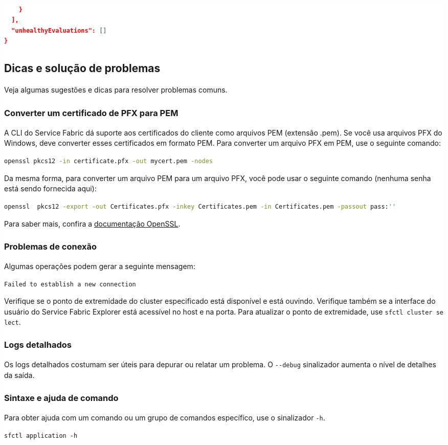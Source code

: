 ```json
    }
  ],
  "unhealthyEvaluations": []
}
```

## <a name="tips-and-troubleshooting"></a>Dicas e solução de problemas

Veja algumas sugestões e dicas para resolver problemas comuns.

### <a name="convert-a-certificate-from-pfx-to-pem-format"></a>Converter um certificado de PFX para PEM

A CLI do Service Fabric dá suporte aos certificados do cliente como arquivos PEM (extensão .pem). Se você usa arquivos PFX do Windows, deve converter esses certificados em formato PEM. Para converter um arquivo PFX em PEM, use o seguinte comando:

```bash
openssl pkcs12 -in certificate.pfx -out mycert.pem -nodes
```

Da mesma forma, para converter um arquivo PEM para um arquivo PFX, você pode usar o seguinte comando (nenhuma senha está sendo fornecida aqui):

```bash
openssl  pkcs12 -export -out Certificates.pfx -inkey Certificates.pem -in Certificates.pem -passout pass:'' 
```

Para saber mais, confira a [documentação OpenSSL](https://www.openssl.org/docs/).

### <a name="connection-problems"></a>Problemas de conexão

Algumas operações podem gerar a seguinte mensagem:

`Failed to establish a new connection`

Verifique se o ponto de extremidade do cluster especificado está disponível e está ouvindo. Verifique também se a interface do usuário do Service Fabric Explorer está acessível no host e na porta. Para atualizar o ponto de extremidade, use `sfctl cluster select`.

### <a name="detailed-logs"></a>Logs detalhados

Os logs detalhados costumam ser úteis para depurar ou relatar um problema. O `--debug` sinalizador aumenta o nível de detalhes da saída.

### <a name="command-help-and-syntax"></a>Sintaxe e ajuda de comando

Para obter ajuda com um comando ou um grupo de comandos específico, use o sinalizador `-h`.

```azurecli
sfctl application -h
```
